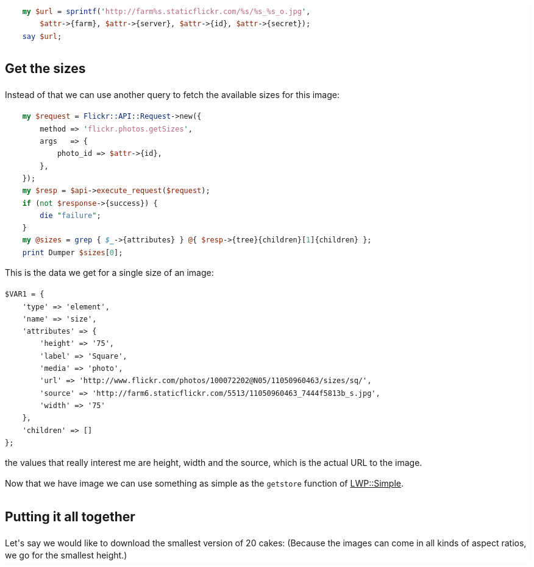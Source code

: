 ```perl
    my $url = sprintf('http://farm%s.staticflickr.com/%s/%s_%s_o.jpg',
        $attr->{farm}, $attr->{server}, $attr->{id}, $attr->{secret});
    say $url;
```

## Get the sizes

Instead of that we can use another query to fetch the available sizes
for this image:

```perl
    my $request = Flickr::API::Request->new({
        method => 'flickr.photos.getSizes',
        args   => {
            photo_id => $attr->{id},
        },
    });
    my $resp = $api->execute_request($request);
    if (not $response->{success}) {
        die "failure";
    }
    my @sizes = grep { $_->{attributes} } @{ $resp->{tree}{children}[1]{children} };
    print Dumper $sizes[0];
```

This is the data we get for a single size of an image:

```
$VAR1 = {
    'type' => 'element',
    'name' => 'size',
    'attributes' => {
        'height' => '75',
        'label' => 'Square',
        'media' => 'photo',
        'url' => 'http://www.flickr.com/photos/100072202@N05/11050960463/sizes/sq/',
        'source' => 'http://farm6.staticflickr.com/5513/11050960463_7444f5813b_s.jpg',
        'width' => '75'
    },
    'children' => []
};
```

the values that really interest me are height, width and the source, which is the actual URL to the image.

Now that we have image we can use something as simple as the `getstore` function of
[LWP::Simple](https://metacpan.org/pod/LWP::Simple).

## Putting it all together

Let's say we would like to download the smallest version of 20 cakes:
(Because the images can come in all kinds of aspect ratios, we go for the smallest
height.)
